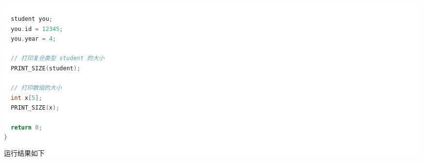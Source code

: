 ```c

  student you;
  you.id = 12345;
  you.year = 4;

  // 打印复合类型 student 的大小
  PRINT_SIZE(student);

  // 打印数组的大小
  int x[5];
  PRINT_SIZE(x);

  return 0;
}
```
运行结果如下